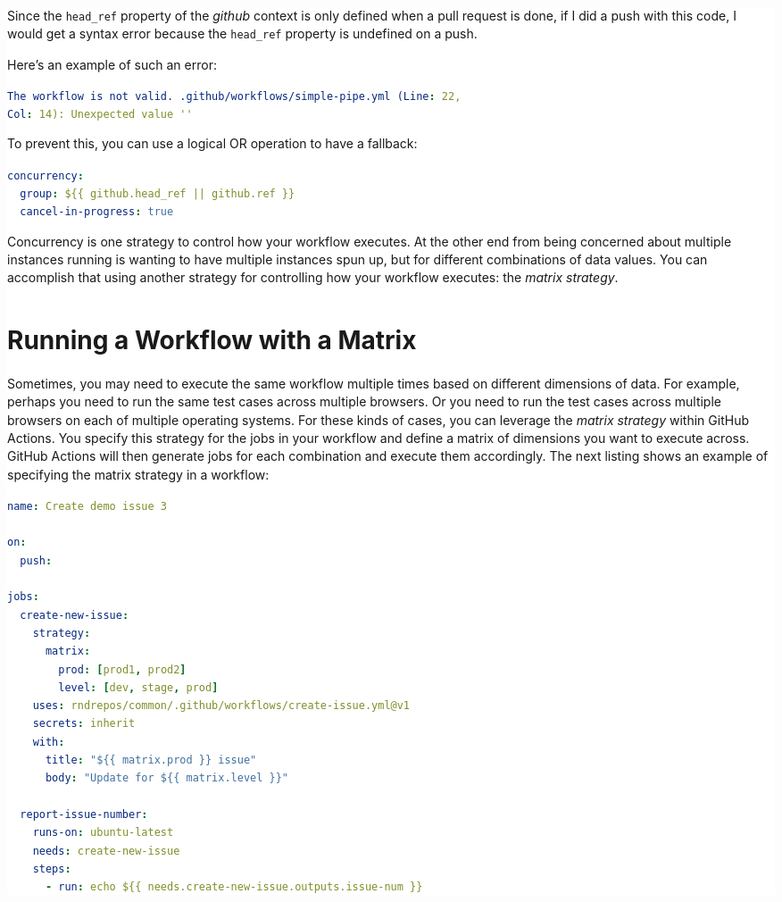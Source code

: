Since the `head_ref` property of the *github* context is only defined when a pull request is done, if I did a push with this code, I would get a syntax error because the `head_ref` property is undefined on a push.

Here’s an example of such an error:

```yml
The workflow is not valid. .github/workflows/simple-pipe.yml (Line: 22,
Col: 14): Unexpected value ''
```

To prevent this, you can use a logical OR operation to have a fallback:

```yml
concurrency:
  group: ${{ github.head_ref || github.ref }}
  cancel-in-progress: true
```

Concurrency is one strategy to control how your workflow executes. At the other end from being concerned about multiple instances running is wanting to have multiple instances spun up, but for different combinations of data values. You can accomplish that using another strategy for controlling how your workflow executes: the *matrix strategy*.

# Running a Workflow with a Matrix

Sometimes, you may need to execute the same workflow multiple times based on different dimensions of data. For example, perhaps you need to run the same test cases across multiple browsers. Or you need to run the test cases across multiple browsers on each of multiple operating systems. For these kinds of cases, you can leverage the *matrix strategy* within GitHub Actions. You specify this strategy for the jobs in your workflow and define a matrix of dimensions you want to execute across. GitHub Actions will then generate jobs for each combination and execute them accordingly. The next listing shows an example of specifying the matrix strategy in a workflow:

```yml
name: Create demo issue 3

on:
  push:

jobs:
  create-new-issue:
    strategy:
      matrix:
        prod: [prod1, prod2]
        level: [dev, stage, prod]
    uses: rndrepos/common/.github/workflows/create-issue.yml@v1
    secrets: inherit
    with:
      title: "${{ matrix.prod }} issue"
      body: "Update for ${{ matrix.level }}"

  report-issue-number:
    runs-on: ubuntu-latest
    needs: create-new-issue
    steps:
      - run: echo ${{ needs.create-new-issue.outputs.issue-num }}
```
